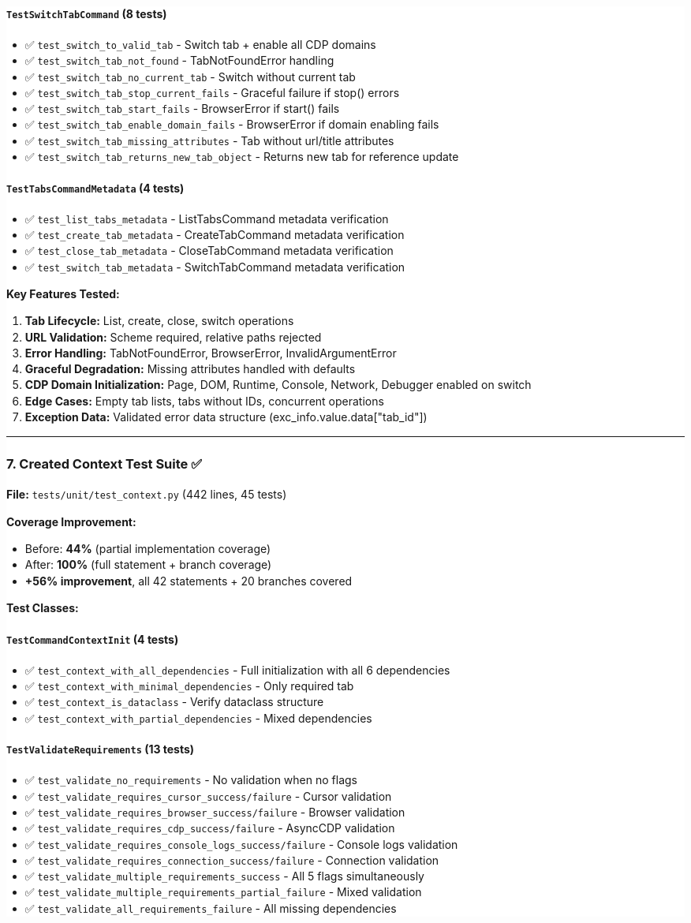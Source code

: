 #### `TestSwitchTabCommand` (8 tests)
- ✅ `test_switch_to_valid_tab` - Switch tab + enable all CDP domains
- ✅ `test_switch_tab_not_found` - TabNotFoundError handling
- ✅ `test_switch_tab_no_current_tab` - Switch without current tab
- ✅ `test_switch_tab_stop_current_fails` - Graceful failure if stop() errors
- ✅ `test_switch_tab_start_fails` - BrowserError if start() fails
- ✅ `test_switch_tab_enable_domain_fails` - BrowserError if domain enabling fails
- ✅ `test_switch_tab_missing_attributes` - Tab without url/title attributes
- ✅ `test_switch_tab_returns_new_tab_object` - Returns new tab for reference update

#### `TestTabsCommandMetadata` (4 tests)
- ✅ `test_list_tabs_metadata` - ListTabsCommand metadata verification
- ✅ `test_create_tab_metadata` - CreateTabCommand metadata verification
- ✅ `test_close_tab_metadata` - CloseTabCommand metadata verification
- ✅ `test_switch_tab_metadata` - SwitchTabCommand metadata verification

**Key Features Tested:**
1. **Tab Lifecycle:** List, create, close, switch operations
2. **URL Validation:** Scheme required, relative paths rejected
3. **Error Handling:** TabNotFoundError, BrowserError, InvalidArgumentError
4. **Graceful Degradation:** Missing attributes handled with defaults
5. **CDP Domain Initialization:** Page, DOM, Runtime, Console, Network, Debugger enabled on switch
6. **Edge Cases:** Empty tab lists, tabs without IDs, concurrent operations
7. **Exception Data:** Validated error data structure (exc_info.value.data["tab_id"])

---

### 7. **Created Context Test Suite ✅**

**File:** `tests/unit/test_context.py` (442 lines, 45 tests)

**Coverage Improvement:**
- Before: **44%** (partial implementation coverage)
- After: **100%** (full statement + branch coverage)
- **+56% improvement**, all 42 statements + 20 branches covered

**Test Classes:**

#### `TestCommandContextInit` (4 tests)
- ✅ `test_context_with_all_dependencies` - Full initialization with all 6 dependencies
- ✅ `test_context_with_minimal_dependencies` - Only required tab
- ✅ `test_context_is_dataclass` - Verify dataclass structure
- ✅ `test_context_with_partial_dependencies` - Mixed dependencies

#### `TestValidateRequirements` (13 tests)
- ✅ `test_validate_no_requirements` - No validation when no flags
- ✅ `test_validate_requires_cursor_success/failure` - Cursor validation
- ✅ `test_validate_requires_browser_success/failure` - Browser validation
- ✅ `test_validate_requires_cdp_success/failure` - AsyncCDP validation
- ✅ `test_validate_requires_console_logs_success/failure` - Console logs validation
- ✅ `test_validate_requires_connection_success/failure` - Connection validation
- ✅ `test_validate_multiple_requirements_success` - All 5 flags simultaneously
- ✅ `test_validate_multiple_requirements_partial_failure` - Mixed validation
- ✅ `test_validate_all_requirements_failure` - All missing dependencies
